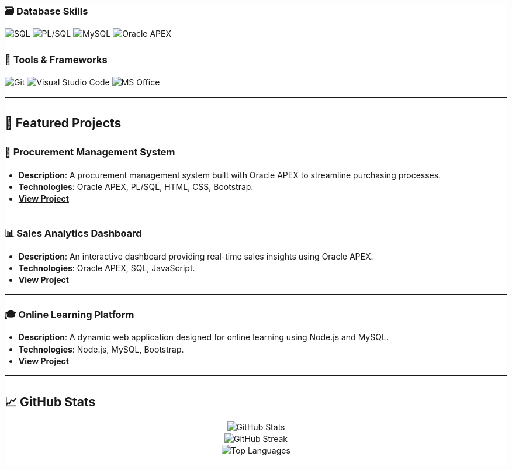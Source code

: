 ### 🗃️ **Database Skills**
![SQL](https://img.shields.io/badge/SQL-4479A1?style=for-the-badge&logo=mysql&logoColor=white)
![PL/SQL](https://img.shields.io/badge/PL%2FSQL-F80000?style=for-the-badge&logo=oracle&logoColor=white)
![MySQL](https://img.shields.io/badge/MySQL-4479A1?style=for-the-badge&logo=mysql&logoColor=white)
![Oracle APEX](https://img.shields.io/badge/Oracle%20APEX-F80000?style=for-the-badge&logo=oracle&logoColor=white)

### 🎨 **Tools & Frameworks**
![Git](https://img.shields.io/badge/Git-F05032?style=for-the-badge&logo=git&logoColor=white)
![Visual Studio Code](https://img.shields.io/badge/VS%20Code-007ACC?style=for-the-badge&logo=visual-studio-code&logoColor=white)
![MS Office](https://img.shields.io/badge/MS%20Office-D83B01?style=for-the-badge&logo=microsoft-office&logoColor=white)

---

## 🌟 Featured Projects

### 🛒 **Procurement Management System**
- **Description**: A procurement management system built with Oracle APEX to streamline purchasing processes.
- **Technologies**: Oracle APEX, PL/SQL, HTML, CSS, Bootstrap.
- **[View Project](https://github.com/your-username/procurement-management-system)**

---

### 📊 **Sales Analytics Dashboard**
- **Description**: An interactive dashboard providing real-time sales insights using Oracle APEX.
- **Technologies**: Oracle APEX, SQL, JavaScript.
- **[View Project](https://github.com/your-username/sales-dashboard)**

---

### 🎓 **Online Learning Platform**
- **Description**: A dynamic web application designed for online learning using Node.js and MySQL.
- **Technologies**: Node.js, MySQL, Bootstrap.
- **[View Project](https://github.com/your-username/online-learning-platform)**

---

## 📈 GitHub Stats

<p align="center">
  <img src="https://github-readme-stats.vercel.app/api?username=your-username&show_icons=true&theme=tokyonight" alt="GitHub Stats">
  <br>
  <img src="https://github-readme-streak-stats.herokuapp.com/?user=your-username&theme=tokyonight" alt="GitHub Streak">
  <br>
  <img src="https://github-readme-stats.vercel.app/api/top-langs/?username=your-username&layout=compact&theme=tokyonight" alt="Top Languages">
</p>

---
